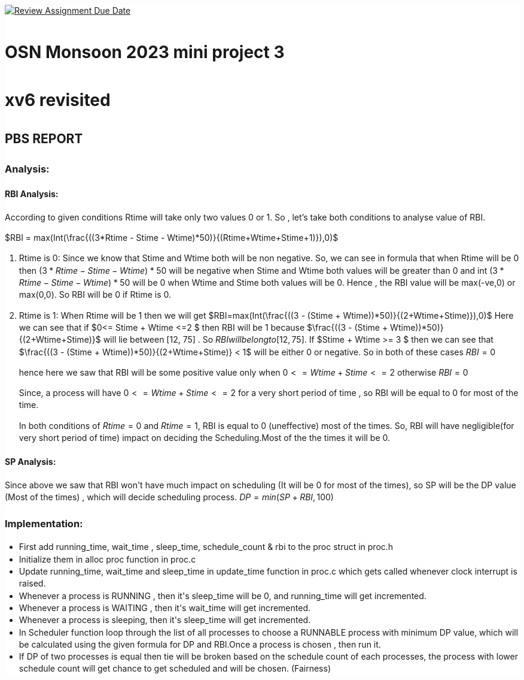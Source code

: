 [![Review Assignment Due Date](https://classroom.github.com/assets/deadline-readme-button-24ddc0f5d75046c5622901739e7c5dd533143b0c8e959d652212380cedb1ea36.svg)](https://classroom.github.com/a/JH3nieSp)
# OSN Monsoon 2023 mini project 3


# xv6 revisited

## PBS REPORT

### Analysis:

#### RBI Analysis:
  According to given conditions Rtime will take only two values 0 or 1.
So , let’s take both conditions to analyse value of RBI.

 $RBI = max(Int(\frac{((3*Rtime - Stime - Wtime)*50)}{(Rtime+Wtime+Stime+1)}),0)$
 1. Rtime is 0:  Since we know that Stime and Wtime both will be non negative. So,
   we can see in formula that when Rtime will be 0 then $(3*Rtime - Stime - Wtime)*50$ will be negative when Stime and Wtime both values will be greater than 0 and int $(3*Rtime - Stime - Wtime)*50$ will be 0 when Wtime and Stime both values will be 0.
   Hence , the RBI value will be max(-ve,0) or max(0,0). So RBI will be 0 if Rtime is 0.
 2. Rtime is 1:  When Rtime will be 1 then we will get $RBI=max(Int(\frac{((3 - (Stime + Wtime))*50)}{(2+Wtime+Stime)}),0)$
    Here we can see that if $0<= Stime + Wtime <=2 $ then RBI will be 1 because $\frac{((3 - (Stime + Wtime))*50)}{(2+Wtime+Stime)}$ will lie between [12, 75] . So $RBI will belong to [12,75]$.
    If $Stime + Wtime >= 3 $ then we can see that $\frac{((3 - (Stime + Wtime))*50)}{(2+Wtime+Stime)} < 1$ will be either 0 or negative. So in both of these cases $RBI =0$

    hence here we saw that RBI will be some positive value only when $0 <= Wtime + Stime <=2$ otherwise $RBI=0$

    Since, a process will have $0 <= Wtime + Stime <=2$ for a very short period of time , so RBI will be equal to 0 for most of the time.

    In both conditions of $Rtime = 0$ and $Rtime = 1$, RBI is equal to 0 (uneffective) most of the times.
    So, RBI will have negligible(for very short period of time) impact on deciding the Scheduling.Most of the the times it will be 0.

#### SP Analysis:
   Since above we saw that RBI won't have much impact on scheduling (It will be 0 for most of the times), so SP will be the DP value (Most of the times) , which will decide scheduling process. 
   $DP = min(SP+RBI, 100)$

### Implementation:
   - First add running_time, wait_time , sleep_time, schedule_count & rbi to the proc struct in proc.h
   - Initialize them in alloc proc function in proc.c
   - Update running_time, wait_time and sleep_time in update_time function in proc.c which gets called whenever clock interrupt is raised.
   - Whenever a process is RUNNING , then it's sleep_time will be 0, and running_time will get incremented.
   - Whenever a process is WAITING , then it's wait_time will get incremented.
   - Whenever a process is sleeping, then it's sleep_time will get incremented.
   - In Scheduler function loop through the list of all processes to choose a RUNNABLE process with minimum DP value, which will be calculated using the given formula for DP and RBI.Once a process is chosen , then run it.
   - If DP of two processes is equal then tie will be broken based on the schedule count of each processes, the process with lower schedule count will get chance to get scheduled and will be chosen. (Fairness)